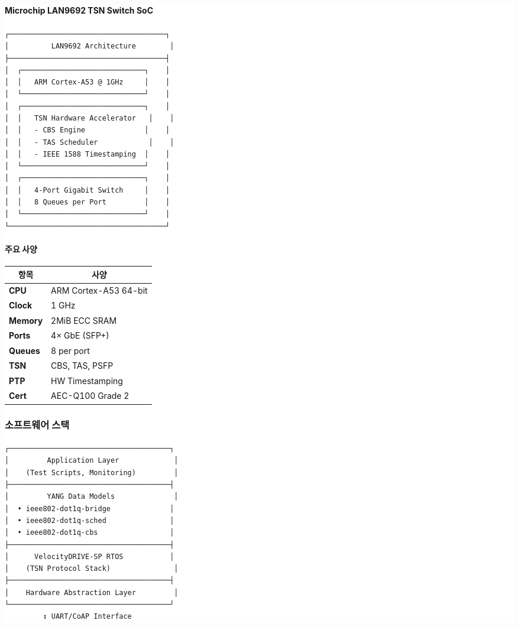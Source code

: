 #### Microchip LAN9692 TSN Switch SoC

```
┌─────────────────────────────────────┐
│          LAN9692 Architecture        │
├─────────────────────────────────────┤
│  ┌─────────────────────────────┐    │
│  │   ARM Cortex-A53 @ 1GHz     │    │
│  └─────────────────────────────┘    │
│  ┌─────────────────────────────┐    │
│  │   TSN Hardware Accelerator   │    │
│  │   - CBS Engine              │    │
│  │   - TAS Scheduler            │    │
│  │   - IEEE 1588 Timestamping  │    │
│  └─────────────────────────────┘    │
│  ┌─────────────────────────────┐    │
│  │   4-Port Gigabit Switch     │    │
│  │   8 Queues per Port         │    │
│  └─────────────────────────────┘    │
└─────────────────────────────────────┘
```

</td>
<td width="40%">

#### 주요 사양

| 항목 | 사양 |
|------|------|
| **CPU** | ARM Cortex-A53 64-bit |
| **Clock** | 1 GHz |
| **Memory** | 2MiB ECC SRAM |
| **Ports** | 4× GbE (SFP+) |
| **Queues** | 8 per port |
| **TSN** | CBS, TAS, PSFP |
| **PTP** | HW Timestamping |
| **Cert** | AEC-Q100 Grade 2 |

</td>
</tr>
</table>

### 소프트웨어 스택

```
┌──────────────────────────────────────┐
│         Application Layer             │
│    (Test Scripts, Monitoring)         │
├──────────────────────────────────────┤
│         YANG Data Models              │
│  • ieee802-dot1q-bridge              │
│  • ieee802-dot1q-sched               │
│  • ieee802-dot1q-cbs                 │
├──────────────────────────────────────┤
│      VelocityDRIVE-SP RTOS           │
│    (TSN Protocol Stack)               │
├──────────────────────────────────────┤
│    Hardware Abstraction Layer         │
└──────────────────────────────────────┘
         ↕ UART/CoAP Interface
```